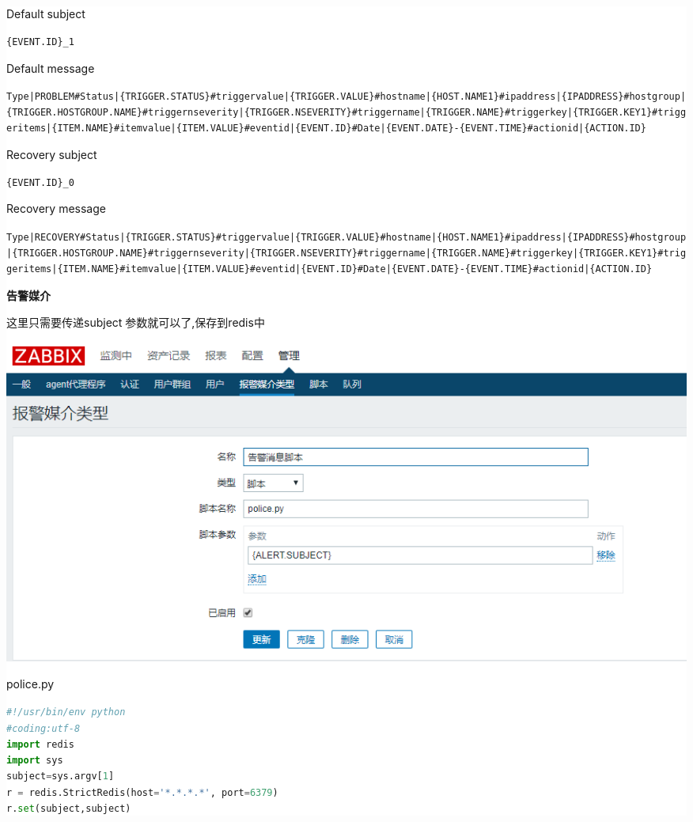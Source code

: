 Default subject

`{EVENT.ID}_1`

Default message

```
Type|PROBLEM#Status|{TRIGGER.STATUS}#triggervalue|{TRIGGER.VALUE}#hostname|{HOST.NAME1}#ipaddress|{IPADDRESS}#hostgroup|{TRIGGER.HOSTGROUP.NAME}#triggernseverity|{TRIGGER.NSEVERITY}#triggername|{TRIGGER.NAME}#triggerkey|{TRIGGER.KEY1}#triggeritems|{ITEM.NAME}#itemvalue|{ITEM.VALUE}#eventid|{EVENT.ID}#Date|{EVENT.DATE}-{EVENT.TIME}#actionid|{ACTION.ID}
```

Recovery subject

`{EVENT.ID}_0`

Recovery message

```
Type|RECOVERY#Status|{TRIGGER.STATUS}#triggervalue|{TRIGGER.VALUE}#hostname|{HOST.NAME1}#ipaddress|{IPADDRESS}#hostgroup|{TRIGGER.HOSTGROUP.NAME}#triggernseverity|{TRIGGER.NSEVERITY}#triggername|{TRIGGER.NAME}#triggerkey|{TRIGGER.KEY1}#triggeritems|{ITEM.NAME}#itemvalue|{ITEM.VALUE}#eventid|{EVENT.ID}#Date|{EVENT.DATE}-{EVENT.TIME}#actionid|{ACTION.ID}
```

**告警媒介**

这里只需要传递subject 参数就可以了,保存到redis中

![告警媒介](/img/in-post/2019-03-11-zabbix消息优化/zabbix6.png)

police.py

```python
#!/usr/bin/env python
#coding:utf-8
import redis
import sys
subject=sys.argv[1]
r = redis.StrictRedis(host='*.*.*.*', port=6379)
r.set(subject,subject)
```

